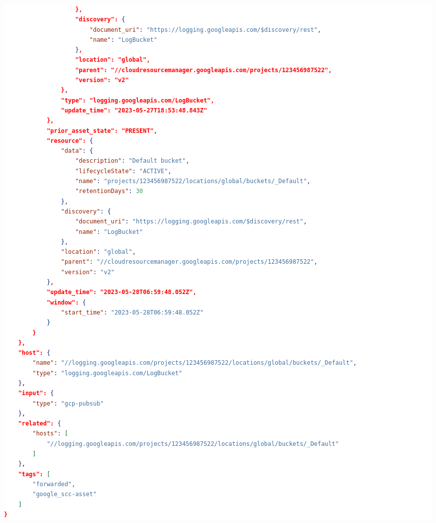 ```json
                    },
                    "discovery": {
                        "document_uri": "https://logging.googleapis.com/$discovery/rest",
                        "name": "LogBucket"
                    },
                    "location": "global",
                    "parent": "//cloudresourcemanager.googleapis.com/projects/123456987522",
                    "version": "v2"
                },
                "type": "logging.googleapis.com/LogBucket",
                "update_time": "2023-05-27T18:53:48.843Z"
            },
            "prior_asset_state": "PRESENT",
            "resource": {
                "data": {
                    "description": "Default bucket",
                    "lifecycleState": "ACTIVE",
                    "name": "projects/123456987522/locations/global/buckets/_Default",
                    "retentionDays": 30
                },
                "discovery": {
                    "document_uri": "https://logging.googleapis.com/$discovery/rest",
                    "name": "LogBucket"
                },
                "location": "global",
                "parent": "//cloudresourcemanager.googleapis.com/projects/123456987522",
                "version": "v2"
            },
            "update_time": "2023-05-28T06:59:48.052Z",
            "window": {
                "start_time": "2023-05-28T06:59:48.052Z"
            }
        }
    },
    "host": {
        "name": "//logging.googleapis.com/projects/123456987522/locations/global/buckets/_Default",
        "type": "logging.googleapis.com/LogBucket"
    },
    "input": {
        "type": "gcp-pubsub"
    },
    "related": {
        "hosts": [
            "//logging.googleapis.com/projects/123456987522/locations/global/buckets/_Default"
        ]
    },
    "tags": [
        "forwarded",
        "google_scc-asset"
    ]
}
```
